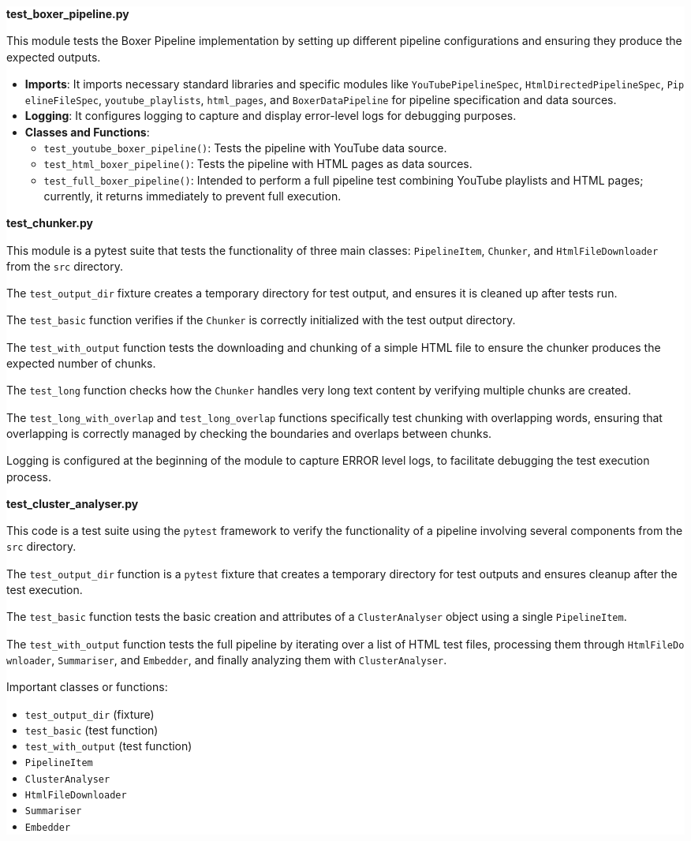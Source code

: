 **test_boxer_pipeline.py**

This module tests the Boxer Pipeline implementation by setting up different pipeline configurations and ensuring they produce the expected outputs.

- **Imports**: It imports necessary standard libraries and specific modules like `YouTubePipelineSpec`, `HtmlDirectedPipelineSpec`, `PipelineFileSpec`, `youtube_playlists`, `html_pages`, and `BoxerDataPipeline` for pipeline specification and data sources.
- **Logging**: It configures logging to capture and display error-level logs for debugging purposes.
- **Classes and Functions**:
  - `test_youtube_boxer_pipeline()`: Tests the pipeline with YouTube data source.
  - `test_html_boxer_pipeline()`: Tests the pipeline with HTML pages as data sources.
  - `test_full_boxer_pipeline()`: Intended to perform a full pipeline test combining YouTube playlists and HTML pages; currently, it returns immediately to prevent full execution.

**test_chunker.py**

This module is a pytest suite that tests the functionality of three main classes: `PipelineItem`, `Chunker`, and `HtmlFileDownloader` from the `src` directory.

The `test_output_dir` fixture creates a temporary directory for test output, and ensures it is cleaned up after tests run.

The `test_basic` function verifies if the `Chunker` is correctly initialized with the test output directory.

The `test_with_output` function tests the downloading and chunking of a simple HTML file to ensure the chunker produces the expected number of chunks.

The `test_long` function checks how the `Chunker` handles very long text content by verifying multiple chunks are created.

The `test_long_with_overlap` and `test_long_overlap` functions specifically test chunking with overlapping words, ensuring that overlapping is correctly managed by checking the boundaries and overlaps between chunks.

Logging is configured at the beginning of the module to capture ERROR level logs, to facilitate debugging the test execution process.

**test_cluster_analyser.py**

This code is a test suite using the `pytest` framework to verify the functionality of a pipeline involving several components from the `src` directory.

The `test_output_dir` function is a `pytest` fixture that creates a temporary directory for test outputs and ensures cleanup after the test execution.

The `test_basic` function tests the basic creation and attributes of a `ClusterAnalyser` object using a single `PipelineItem`.

The `test_with_output` function tests the full pipeline by iterating over a list of HTML test files, processing them through `HtmlFileDownloader`, `Summariser`, and `Embedder`, and finally analyzing them with `ClusterAnalyser`.

Important classes or functions:
- `test_output_dir` (fixture)
- `test_basic` (test function)
- `test_with_output` (test function)
- `PipelineItem`
- `ClusterAnalyser`
- `HtmlFileDownloader`
- `Summariser`
- `Embedder`
